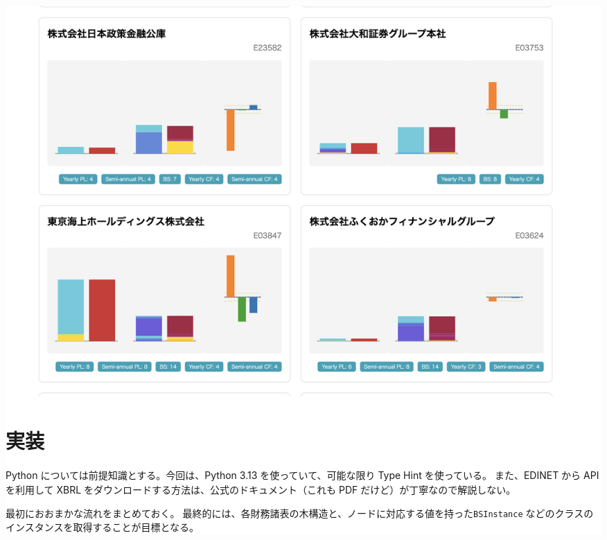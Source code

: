 ![作成したアプリのスクリーンショット](../img/20250226-xbrl-extraction/image-1.png)


# 実装
Python については前提知識とする。今回は、Python 3.13 を使っていて、可能な限り Type Hint を使っている。
また、EDINET から API を利用して XBRL をダウンロードする方法は、公式のドキュメント（これも PDF だけど）が丁寧なので解説しない。

最初におおまかな流れをまとめておく。
最終的には、各財務諸表の木構造と、ノードに対応する値を持った`BSInstance` などのクラスのインスタンスを取得することが目標となる。
